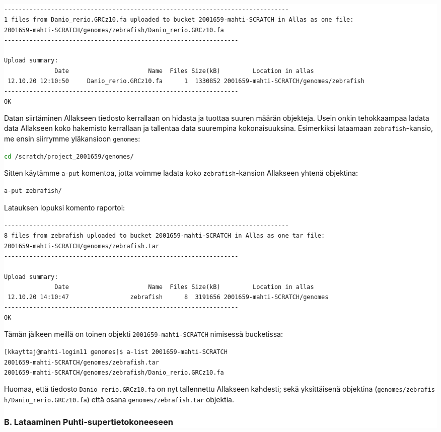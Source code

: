 ```text
-------------------------------------------------------------------------------
1 files from Danio_rerio.GRCz10.fa uploaded to bucket 2001659-mahti-SCRATCH in Allas as one file: 
2001659-mahti-SCRATCH/genomes/zebrafish/Danio_rerio.GRCz10.fa
-----------------------------------------------------------------

Upload summary:
              Date                      Name  Files Size(kB)         Location in allas
 12.10.20 12:10:50     Danio_rerio.GRCz10.fa      1  1330852 2001659-mahti-SCRATCH/genomes/zebrafish
-----------------------------------------------------------------
OK
```

Datan siirtäminen Allakseen tiedosto kerrallaan on hidasta ja tuottaa suuren määrän objekteja. Usein onkin tehokkaampaa ladata data Allakseen koko hakemisto kerrallaan ja tallentaa data suurempina kokonaisuuksina. Esimerkiksi lataamaan `zebrafish`-kansio, me ensin siirrymme yläkansioon `genomes`:

```bash
cd /scratch/project_2001659/genomes/
```

Sitten käytämme `a-put` komentoa, jotta voimme ladata koko `zebrafish`-kansion Allakseen yhtenä objektina:

```bash
a-put zebrafish/
```

Latauksen lopuksi komento raportoi:

```text
-------------------------------------------------------------------------------
8 files from zebrafish uploaded to bucket 2001659-mahti-SCRATCH in Allas as one tar file: 
2001659-mahti-SCRATCH/genomes/zebrafish.tar
-----------------------------------------------------------------

Upload summary:
              Date                      Name  Files Size(kB)         Location in allas
 12.10.20 14:10:47                 zebrafish      8  3191656 2001659-mahti-SCRATCH/genomes
-----------------------------------------------------------------
OK
```

Tämän jälkeen meillä on toinen objekti `2001659-mahti-SCRATCH` nimisessä bucketissa:

```bash
[kkayttaj@mahti-login11 genomes]$ a-list 2001659-mahti-SCRATCH
2001659-mahti-SCRATCH/genomes/zebrafish.tar
2001659-mahti-SCRATCH/genomes/zebrafish/Danio_rerio.GRCz10.fa
```

Huomaa, että tiedosto `Danio_rerio.GRCz10.fa` on nyt tallennettu Allakseen kahdesti; sekä yksittäisenä objektina (`genomes/zebrafish/Danio_rerio.GRCz10.fa`) että osana `genomes/zebrafish.tar` objektia.

### B. Lataaminen Puhti-supertietokoneeseen

